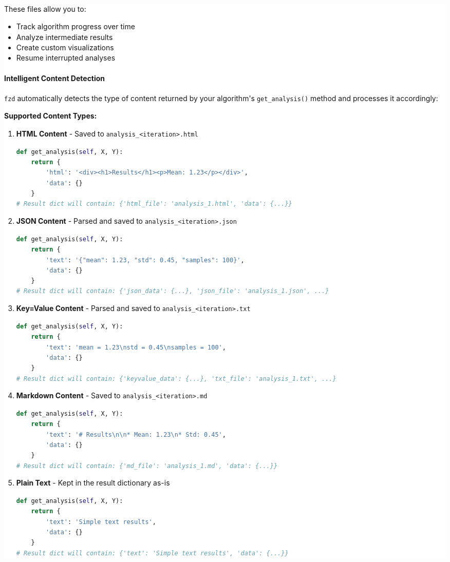 These files allow you to:
- Track algorithm progress over time
- Analyze intermediate results
- Create custom visualizations
- Resume interrupted analyses

#### Intelligent Content Detection

`fzd` automatically detects the type of content returned by your algorithm's `get_analysis()` method and processes it accordingly:

**Supported Content Types:**

1. **HTML Content** - Saved to `analysis_<iteration>.html`
   ```python
   def get_analysis(self, X, Y):
       return {
           'html': '<div><h1>Results</h1><p>Mean: 1.23</p></div>',
           'data': {}
       }
   # Result dict will contain: {'html_file': 'analysis_1.html', 'data': {...}}
   ```

2. **JSON Content** - Parsed and saved to `analysis_<iteration>.json`
   ```python
   def get_analysis(self, X, Y):
       return {
           'text': '{"mean": 1.23, "std": 0.45, "samples": 100}',
           'data': {}
       }
   # Result dict will contain: {'json_data': {...}, 'json_file': 'analysis_1.json', ...}
   ```

3. **Key=Value Content** - Parsed and saved to `analysis_<iteration>.txt`
   ```python
   def get_analysis(self, X, Y):
       return {
           'text': 'mean = 1.23\nstd = 0.45\nsamples = 100',
           'data': {}
       }
   # Result dict will contain: {'keyvalue_data': {...}, 'txt_file': 'analysis_1.txt', ...}
   ```

4. **Markdown Content** - Saved to `analysis_<iteration>.md`
   ```python
   def get_analysis(self, X, Y):
       return {
           'text': '# Results\n\n* Mean: 1.23\n* Std: 0.45',
           'data': {}
       }
   # Result dict will contain: {'md_file': 'analysis_1.md', 'data': {...}}
   ```

5. **Plain Text** - Kept in the result dictionary as-is
   ```python
   def get_analysis(self, X, Y):
       return {
           'text': 'Simple text results',
           'data': {}
       }
   # Result dict will contain: {'text': 'Simple text results', 'data': {...}}
   ```
